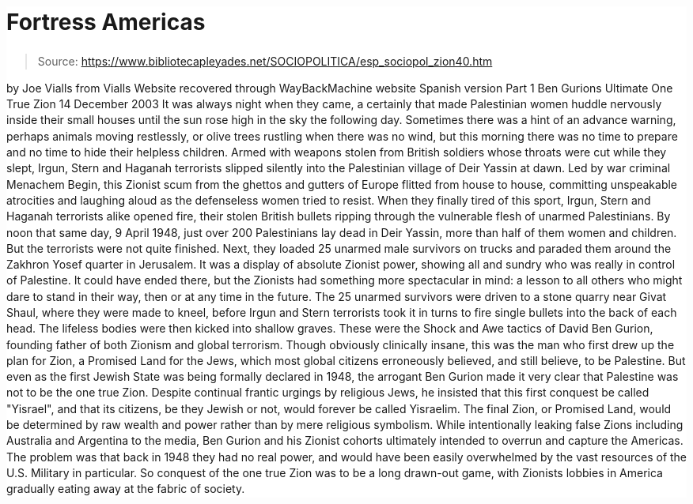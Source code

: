 # Fortress Americas

> Source: https://www.bibliotecapleyades.net/SOCIOPOLITICA/esp_sociopol_zion40.htm

by
Joe Vialls
from
Vialls Website
recovered through
WayBackMachine website
Spanish version
Part 1
Ben Gurions Ultimate One True Zion
14 December 2003
It was always night when they came, a certainly
that made Palestinian women huddle nervously inside their small houses until
the sun rose high in the sky the following day.
Sometimes there was a hint of an advance
warning, perhaps animals moving restlessly, or olive trees rustling when
there was no wind, but this morning there was no time to prepare and no time
to hide their helpless children.
Armed with weapons stolen from British soldiers
whose throats were cut while they slept, Irgun, Stern and Haganah terrorists
slipped silently into the Palestinian village of Deir Yassin at dawn.
Led by war criminal Menachem Begin, this Zionist
scum from the ghettos and gutters of Europe flitted from house to house,
committing unspeakable atrocities and laughing aloud as the defenseless
women tried to resist.
When they finally tired of this sport, Irgun, Stern and Haganah terrorists
alike opened fire, their stolen British bullets ripping through the
vulnerable flesh of unarmed Palestinians. By noon that same day, 9 April
1948, just over 200 Palestinians lay dead in Deir Yassin, more than half of
them women and children. But the terrorists were not quite finished. Next,
they loaded 25 unarmed male survivors on trucks and paraded them around the
Zakhron Yosef quarter in Jerusalem.
It was a display of absolute Zionist
power, showing all and sundry who was really in control of Palestine.
It could have ended there, but the Zionists had something more spectacular
in mind: a lesson to all others who might dare to stand in their way, then
or at any time in the future. The 25 unarmed survivors were driven to a
stone quarry near Givat Shaul, where they were made to kneel, before Irgun
and Stern terrorists took it in turns to fire single bullets into the back
of each head. The lifeless bodies were then kicked into shallow graves.
These were the Shock and Awe tactics of David Ben Gurion, founding father
of both Zionism and global terrorism.
Though obviously clinically insane, this was the
man who first drew up the plan for Zion, a Promised Land for the Jews,
which most global citizens erroneously believed, and still believe, to be
Palestine. But even as the first Jewish State was being formally declared in
1948, the arrogant Ben Gurion made it very clear that Palestine was not to
be the one true Zion.
Despite continual frantic urgings by religious Jews,
he insisted that this first conquest be called "Yisrael", and that its
citizens, be they Jewish or not, would forever be called Yisraelim.
The final Zion, or Promised Land, would be determined by raw wealth and
power rather than by mere religious symbolism. While intentionally leaking
false Zions including Australia and Argentina to the media, Ben Gurion and
his Zionist cohorts ultimately intended to overrun and capture the Americas.
The problem was that back in 1948 they had no
real power, and would have been easily overwhelmed by the vast resources of
the U.S. Military in particular. So conquest of the one true Zion was to
be a long drawn-out game, with Zionists lobbies in America gradually eating
away at the fabric of society.